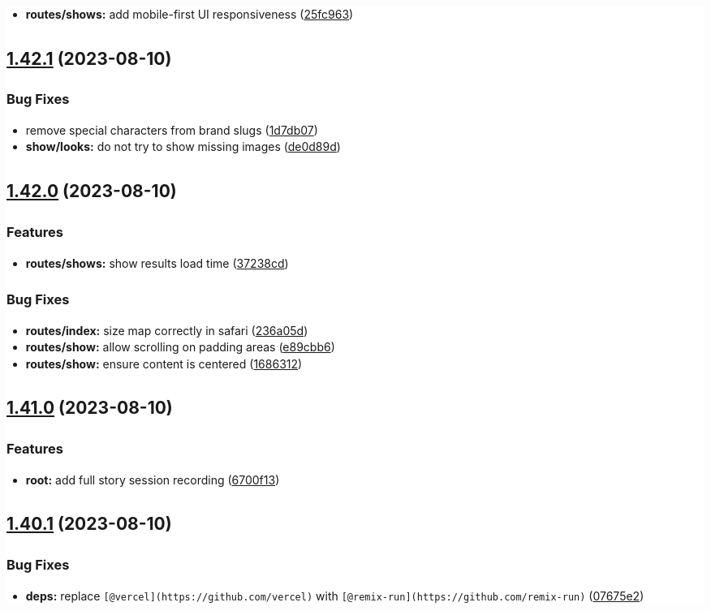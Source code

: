 * **routes/shows:** add mobile-first UI responsiveness ([25fc963](https://github.com/nicholaschiang/dolce/commit/25fc9639553c177d5eeb07f2eda32f457acccab5))

## [1.42.1](https://github.com/nicholaschiang/dolce/compare/v1.42.0...v1.42.1) (2023-08-10)


### Bug Fixes

* remove special characters from brand slugs ([1d7db07](https://github.com/nicholaschiang/dolce/commit/1d7db071585007492dbcffd7f1f63315ae05762e))
* **show/looks:** do not try to show missing images ([de0d89d](https://github.com/nicholaschiang/dolce/commit/de0d89dd3c6fd3c54468ccee750912cbb62d564e))

## [1.42.0](https://github.com/nicholaschiang/dolce/compare/v1.41.0...v1.42.0) (2023-08-10)


### Features

* **routes/shows:** show results load time ([37238cd](https://github.com/nicholaschiang/dolce/commit/37238cdb2b0a0e371748d5fd5f6e91ec771d2ca8))


### Bug Fixes

* **routes/index:** size map correctly in safari ([236a05d](https://github.com/nicholaschiang/dolce/commit/236a05d540315e24f8f40d00df2fa801d0435405))
* **routes/show:** allow scrolling on padding areas ([e89cbb6](https://github.com/nicholaschiang/dolce/commit/e89cbb6ed3233b5f8a5a1fa2397d36dbcca9b36f))
* **routes/show:** ensure content is centered ([1686312](https://github.com/nicholaschiang/dolce/commit/1686312acc0da6387a11226377dff498cf373d6b))

## [1.41.0](https://github.com/nicholaschiang/dolce/compare/v1.40.1...v1.41.0) (2023-08-10)


### Features

* **root:** add full story session recording ([6700f13](https://github.com/nicholaschiang/dolce/commit/6700f133603c75a2cbd18a4b015d6da8cef38a7c))

## [1.40.1](https://github.com/nicholaschiang/dolce/compare/v1.40.0...v1.40.1) (2023-08-10)


### Bug Fixes

* **deps:** replace `[@vercel](https://github.com/vercel)` with `[@remix-run](https://github.com/remix-run)` ([07675e2](https://github.com/nicholaschiang/dolce/commit/07675e2b92783f4774e126252c7d44e150d6336a))
